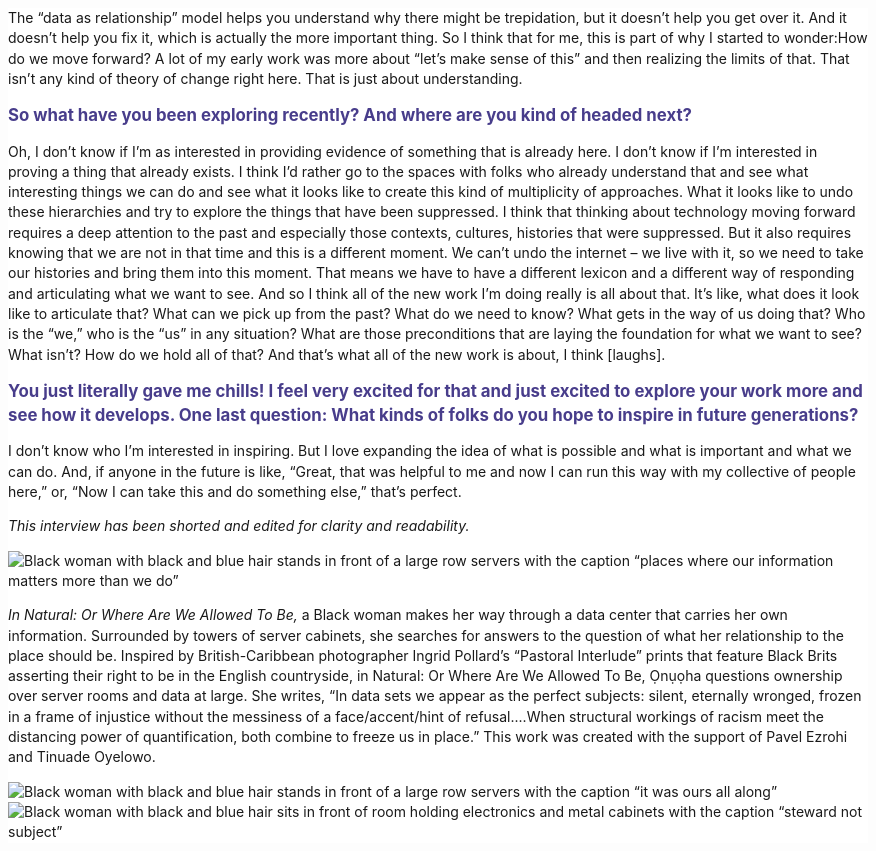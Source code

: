 The “data as relationship” model helps you understand why there might be trepidation, but it doesn’t help you get over it. And it doesn’t help you fix it, which is actually the more important thing. So I think that for me, this is part of why I started to wonder:How do we move forward? A lot of my early work was more about “let’s make sense of this” and then realizing the limits of that. That isn’t any kind of theory of change right here. That is just about understanding.

<span style="font-size:120%"><span style="color:darkslateblue;">**So what have you been exploring recently? And where are you kind of headed next?**</span></span>

Oh, I don’t know if I’m as interested in providing evidence of something that is already here. I don’t know if I’m interested in proving a thing that already exists. I think I’d rather go to the spaces with folks who already understand that and see what interesting things we can do and see what it looks like to create this kind of multiplicity of approaches. What it looks like to undo these hierarchies and try to explore the things that have been suppressed. I think that thinking about technology moving forward requires a deep attention to the past and especially those contexts, cultures, histories that were suppressed. But it also requires knowing that we are not in that time and this is a different moment. We can’t undo the internet – we live with it, so we need to take our histories and bring them into this moment. That means we have to have a different lexicon and a different way of responding and articulating what we want to see. And so I think all of the new work I’m doing really is all about that. It’s like, what does it look like to articulate that? What can we pick up from the past? What do we need to know? What gets in the way of us doing that? Who is the “we,” who is the “us” in any situation? What are those preconditions that are laying the foundation for what we want to see? What isn’t? How do we hold all of that? And that’s what all of the new work is about, I think [laughs].

<span style="font-size:120%"><span style="color:darkslateblue;">**You just literally gave me chills! I feel very excited for that and just excited to explore your work more and see how it develops. One last question: What kinds of folks do you hope to inspire in future generations?**</span></span>

I don’t know who I’m interested in inspiring. But I love expanding the idea of what is possible and what is important and what we can do. And, if anyone in the future is like, “Great, that was helpful to me and now I can run this way with my collective of people here,” or, “Now I can take this and do something else,” that’s perfect.


*This interview has been shorted and edited for clarity and readability.*


<img src="../assets/img/theme/CMYK_3.jpg" alt="Black woman with black and blue hair stands in front of a large row servers with the caption “places where our information matters more than we do”">


*In Natural: Or Where Are We Allowed To Be,* a Black woman makes her way through a data center that carries her own information. Surrounded by towers of server cabinets, she searches for answers to the question of what her relationship to the place should be. Inspired by British-Caribbean photographer Ingrid Pollard’s “Pastoral Interlude” prints that feature Black Brits asserting their right to be in the English countryside, in Natural: Or Where Are We Allowed To Be, Ọnụọha questions ownership over server rooms and data at large. She writes, “In data sets we appear as the perfect subjects: silent, eternally wronged, frozen in a frame of injustice without the messiness of a face/accent/hint of refusal....When structural workings of racism meet the distancing power of quantification, both combine to freeze us in place.” This work was created with the support of Pavel Ezrohi and Tinuade Oyelowo.


<img src="../assets/img/theme/CMYK_1.jpg" alt="Black woman with black and blue hair stands in front of a large row servers with the caption “it was ours all along”">

<img src="../assets/img/theme/CMYK_2.jpg" alt="Black woman with black and blue hair sits in front of room holding electronics and metal cabinets with the caption “steward not subject”">
